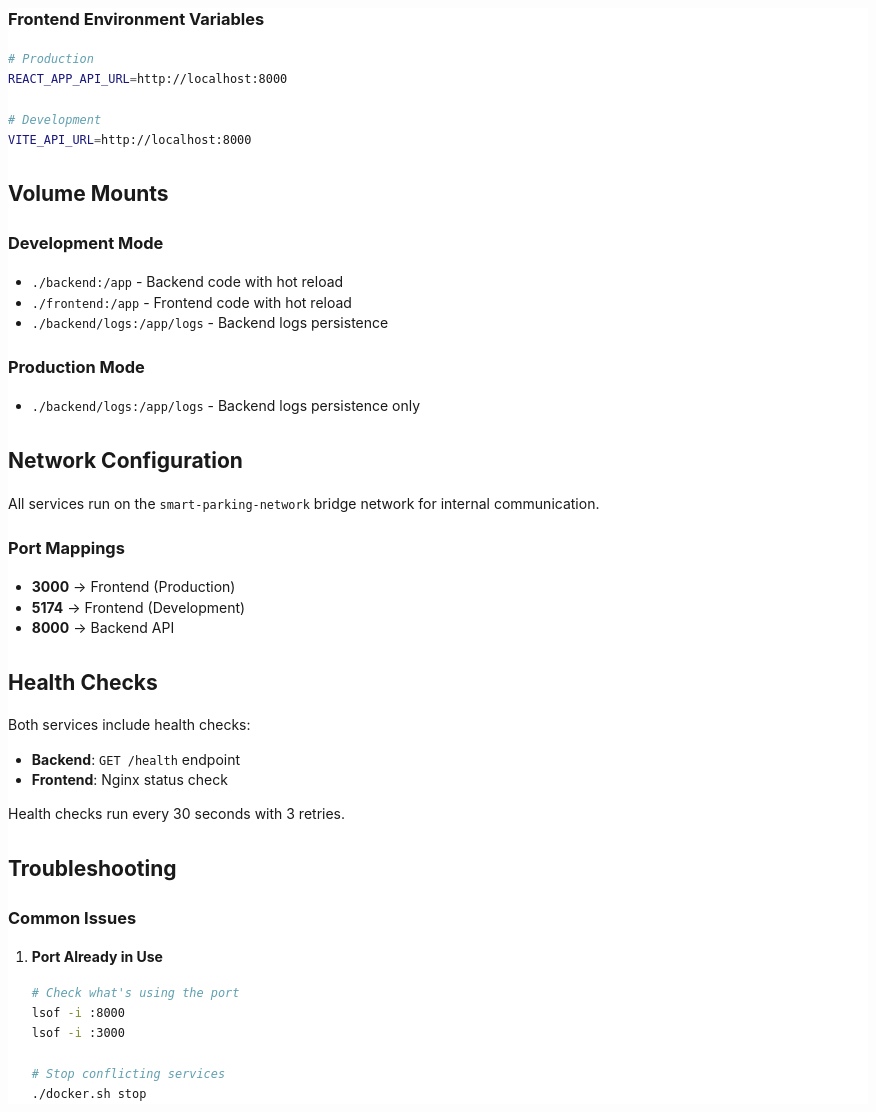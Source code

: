 ### Frontend Environment Variables
```bash
# Production
REACT_APP_API_URL=http://localhost:8000

# Development
VITE_API_URL=http://localhost:8000
```

## Volume Mounts

### Development Mode
- `./backend:/app` - Backend code with hot reload
- `./frontend:/app` - Frontend code with hot reload
- `./backend/logs:/app/logs` - Backend logs persistence

### Production Mode
- `./backend/logs:/app/logs` - Backend logs persistence only

## Network Configuration

All services run on the `smart-parking-network` bridge network for internal communication.

### Port Mappings
- **3000** → Frontend (Production)
- **5174** → Frontend (Development)
- **8000** → Backend API

## Health Checks

Both services include health checks:
- **Backend**: `GET /health` endpoint
- **Frontend**: Nginx status check

Health checks run every 30 seconds with 3 retries.

## Troubleshooting

### Common Issues

1. **Port Already in Use**
   ```bash
   # Check what's using the port
   lsof -i :8000
   lsof -i :3000

   # Stop conflicting services
   ./docker.sh stop
   ```
